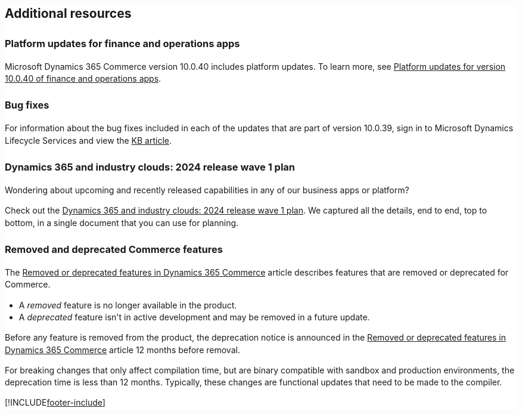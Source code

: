 ## Additional resources

### Platform updates for finance and operations apps

Microsoft Dynamics 365 Commerce version 10.0.40 includes platform updates. To learn more, see [Platform updates for version 10.0.40 of finance and operations apps](../../fin-ops-core/fin-ops/get-started/whats-new-platform-updates-10-0-40.md). 
  
### Bug fixes

For information about the bug fixes included in each of the updates that are part of version 10.0.39, sign in to Microsoft Dynamics Lifecycle Services and view the [KB article](https://fix.lcs.dynamics.com/Issue/Details?bugId=932660).

### Dynamics 365 and industry clouds: 2024 release wave 1 plan

Wondering about upcoming and recently released capabilities in any of our business apps or platform?

Check out the [Dynamics 365 and industry clouds: 2024 release wave 1 plan](/dynamics365/release-plan/2024wave1/). We captured all the details, end to end, top to bottom, in a single document that you can use for planning.

### Removed and deprecated Commerce features

The [Removed or deprecated features in Dynamics 365 Commerce](removed-deprecated-features-commerce.md) article describes features that are removed or deprecated for Commerce.

- A *removed* feature is no longer available in the product.
- A *deprecated* feature isn't in active development and may be removed in a future update.

Before any feature is removed from the product, the deprecation notice is announced in the [Removed or deprecated features in Dynamics 365 Commerce](removed-deprecated-features-commerce.md) article 12 months before removal.

For breaking changes that only affect compilation time, but are binary compatible with sandbox and production environments, the deprecation time is less than 12 months. Typically, these changes are functional updates that need to be made to the compiler.

[!INCLUDE[footer-include](../../includes/footer-banner.md)]
